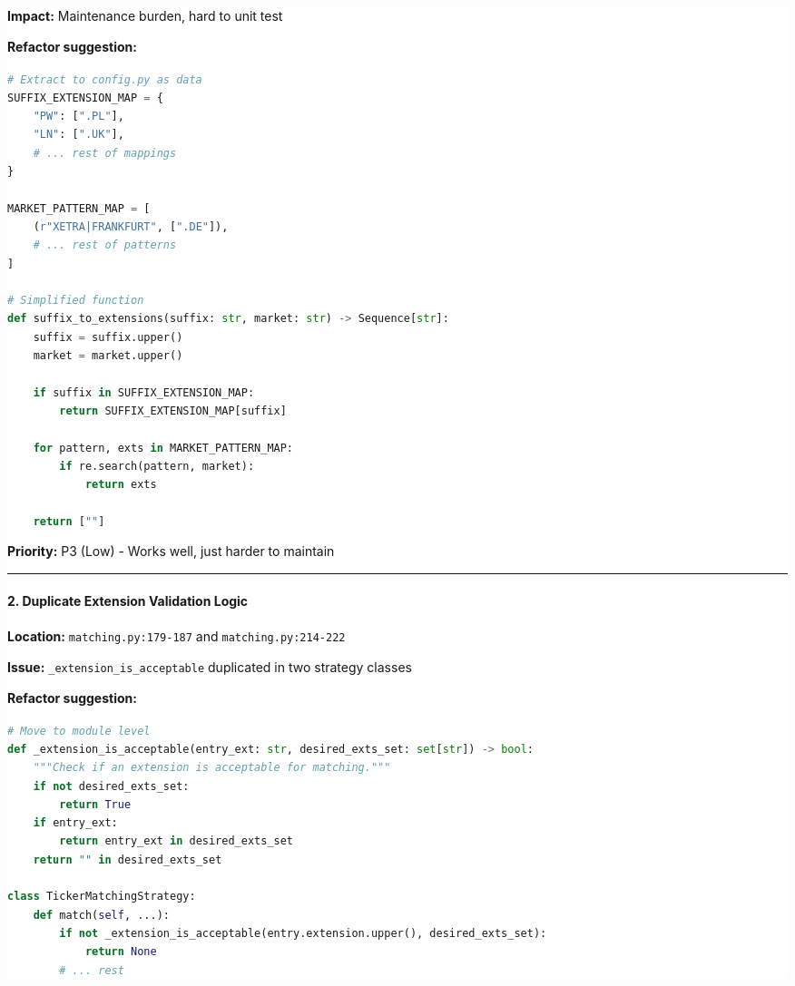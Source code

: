 **Impact:** Maintenance burden, hard to unit test

**Refactor suggestion:**

```python
# Extract to config.py as data
SUFFIX_EXTENSION_MAP = {
    "PW": [".PL"],
    "LN": [".UK"],
    # ... rest of mappings
}

MARKET_PATTERN_MAP = [
    (r"XETRA|FRANKFURT", [".DE"]),
    # ... rest of patterns
]

# Simplified function
def suffix_to_extensions(suffix: str, market: str) -> Sequence[str]:
    suffix = suffix.upper()
    market = market.upper()

    if suffix in SUFFIX_EXTENSION_MAP:
        return SUFFIX_EXTENSION_MAP[suffix]

    for pattern, exts in MARKET_PATTERN_MAP:
        if re.search(pattern, market):
            return exts

    return [""]
```

**Priority:** P3 (Low) - Works well, just harder to maintain

______________________________________________________________________

#### 2. Duplicate Extension Validation Logic

**Location:** `matching.py:179-187` and `matching.py:214-222`

**Issue:** `_extension_is_acceptable` duplicated in two strategy classes

**Refactor suggestion:**

```python
# Move to module level
def _extension_is_acceptable(entry_ext: str, desired_exts_set: set[str]) -> bool:
    """Check if an extension is acceptable for matching."""
    if not desired_exts_set:
        return True
    if entry_ext:
        return entry_ext in desired_exts_set
    return "" in desired_exts_set

class TickerMatchingStrategy:
    def match(self, ...):
        if not _extension_is_acceptable(entry.extension.upper(), desired_exts_set):
            return None
        # ... rest
```
